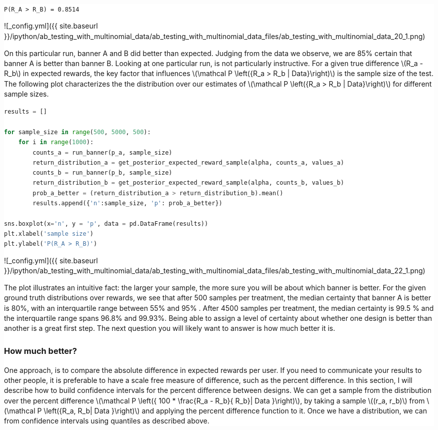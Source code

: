     P(R_A > R_B) = 0.8514



![_config.yml]({{ site.baseurl }}/ipython/ab_testing_with_multinomial_data/ab_testing_with_multinomial_data_files/ab_testing_with_multinomial_data_20_1.png)


On this particular run, banner A and B did better than expected. Judging from the data we observe, we are 85% certain that banner A is better than banner B. Looking at one particular run, is not particularly instructive. For a given true difference \\(R\_a - R\_b\\) in expected rewards, the key factor that influences \\(\mathcal P \left({R\_a > R\_b \| Data}\right)\\) is the sample size of the test. The following plot characterizes the the distribution over our estimates of \\(\mathcal P \left({R\_a > R\_b \| Data}\right)\\) for different sample sizes.


```python
results = []

for sample_size in range(500, 5000, 500):
    for i in range(1000):
        counts_a = run_banner(p_a, sample_size)
        return_distribution_a = get_posterior_expected_reward_sample(alpha, counts_a, values_a)
        counts_b = run_banner(p_b, sample_size)
        return_distribution_b = get_posterior_expected_reward_sample(alpha, counts_b, values_b)
        prob_a_better = (return_distribution_a > return_distribution_b).mean()
        results.append({'n':sample_size, 'p': prob_a_better})
        
sns.boxplot(x='n', y = 'p', data = pd.DataFrame(results))
plt.xlabel('sample size')
plt.ylabel('P(R_A > R_B)')
```

![_config.yml]({{ site.baseurl }}/ipython/ab_testing_with_multinomial_data/ab_testing_with_multinomial_data_files/ab_testing_with_multinomial_data_22_1.png)


The plot illustrates an intuitive fact: the larger your sample, the more sure you will be about which banner is better. For the given ground truth distributions over rewards, we see that after 500 samples per treatment, the median certainty that banner A is better is 80%, with an interquartile range between 55% and 95% . After 4500 samples per treatment, the median certainty is 99.5 % and the interquartile range spans 96.8% and 99.93%. Being able to assign a level of certainty about whether one design is better than another is a great first step. The next question you will likely want to answer is how much better it is. 

### How much better?


One approach, is to compare the absolute difference in expected rewards per user. If you need to communicate your results to other people, it is preferable to have a scale free measure of difference, such as the percent difference. In this section, I will describe how to build confidence intervals for the percent difference between designs.  We can get a sample from the distribution over the percent difference \\(\mathcal P \left({ 100 * \frac{R\_a - R\_b}{ R\_b}\| Data }\right)\\), by taking a sample \\((r\_a, r\_b)\\) from \\(\mathcal P \left({R\_a,  R\_b\| Data }\right)\\) and applying the percent difference function to it. Once we have a distribution, we can from confidence intervals using quantiles as described above.

